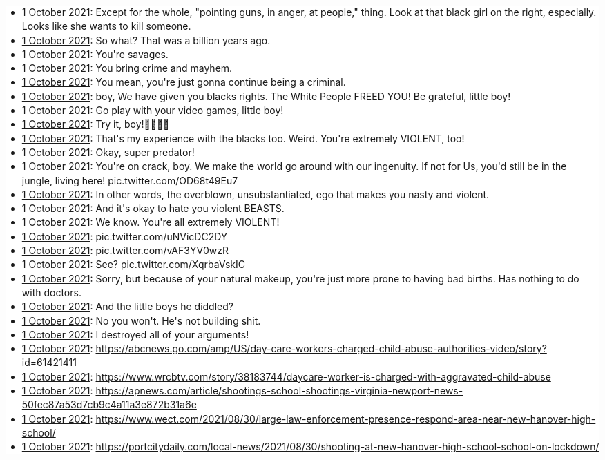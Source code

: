 * [ 1 October 2021](https://web.archive.org/web/20211003004837/https://twitter.com/JChesimard/status/1444033920874565639): Except for the whole, "pointing guns, in anger, at people," thing. Look at that black girl on the right, especially. Looks like she wants to kill someone.
* [ 1 October 2021](https://web.archive.org/web/20211003004936/https://twitter.com/JChesimard/status/1444033040074825746): So what? That was a billion years ago.
* [ 1 October 2021](https://web.archive.org/web/20211003023156/https://twitter.com/JChesimard/status/1444033022249078785): You're savages.
* [ 1 October 2021](https://web.archive.org/web/20211003020042/https://twitter.com/JChesimard/status/1444032719038697479): You bring crime and mayhem.
* [ 1 October 2021](https://web.archive.org/web/20211003000738/https://twitter.com/JChesimard/status/1444032040488341518): You mean, you're just gonna continue being a criminal.
* [ 1 October 2021](https://web.archive.org/web/20211003011025/https://twitter.com/JChesimard/status/1444031810044841992): boy, We have given you blacks rights. The White People FREED YOU! Be grateful, little boy!
* [ 1 October 2021](https://web.archive.org/web/20211002234329/https://twitter.com/JChesimard/status/1444031436294606857): Go play with your video games, little boy!
* [ 1 October 2021](https://web.archive.org/web/20211002233614/https://twitter.com/JChesimard/status/1444031167863398409): Try it, boy!💪🤜💥🐒
* [ 1 October 2021](https://web.archive.org/web/20211003004107/https://twitter.com/JChesimard/status/1444030773246496776): That's my experience with the blacks too. Weird. You're extremely VIOLENT, too!
* [ 1 October 2021](https://web.archive.org/web/20211003005543/https://twitter.com/JChesimard/status/1444030559974461440): Okay, super predator!
* [ 1 October 2021](https://web.archive.org/web/20211003011300/https://twitter.com/JChesimard/status/1444030474373025798): You're on crack, boy. We make the world go around with our ingenuity. If not for Us, you'd still be in the jungle, living here! pic.twitter.com/OD68t49Eu7
* [ 1 October 2021](https://web.archive.org/web/20211003010346/https://twitter.com/JChesimard/status/1444029997640032259): In other words, the overblown, unsubstantiated, ego that makes you nasty and violent.
* [ 1 October 2021](https://web.archive.org/web/20211002233600/https://twitter.com/JChesimard/status/1444029685088804867): And it's okay to hate you violent BEASTS.
* [ 1 October 2021](https://web.archive.org/web/20211003023309/https://twitter.com/JChesimard/status/1444029327532826626): We know. You're all extremely VIOLENT!
* [ 1 October 2021](https://web.archive.org/web/20211003014105/https://twitter.com/JChesimard/status/1444028484259565581): pic.twitter.com/uNVicDC2DY
* [ 1 October 2021](https://web.archive.org/web/20211003003236/https://twitter.com/JChesimard/status/1444028396401565698): pic.twitter.com/vAF3YV0wzR
* [ 1 October 2021](https://web.archive.org/web/20211002234928/https://twitter.com/JChesimard/status/1444028330467119105): See? pic.twitter.com/XqrbaVskIC
* [ 1 October 2021](https://web.archive.org/web/20211002233048/https://twitter.com/JChesimard/status/1444026322880192519): Sorry, but because of your natural makeup, you're just more prone to having bad births. Has nothing to do with doctors.
* [ 1 October 2021](https://web.archive.org/web/20211002232742/https://twitter.com/JChesimard/status/1444025867630489604): And the little boys he diddled?
* [ 1 October 2021](https://web.archive.org/web/20211003013704/https://twitter.com/JChesimard/status/1444024731653611527): No you won't. He's not building shit.
* [ 1 October 2021](https://web.archive.org/web/20211002235002/https://twitter.com/JChesimard/status/1444023851109830673): I destroyed all of your arguments!
* [ 1 October 2021](https://web.archive.org/web/20211002233208/https://twitter.com/JChesimard/status/1444023663821471744): https://abcnews.go.com/amp/US/day-care-workers-charged-child-abuse-authorities-video/story?id=61421411
* [ 1 October 2021](https://web.archive.org/web/20211003002305/https://twitter.com/JChesimard/status/1444023562302545922): https://www.wrcbtv.com/story/38183744/daycare-worker-is-charged-with-aggravated-child-abuse
* [ 1 October 2021](https://web.archive.org/web/20211003020358/https://twitter.com/JChesimard/status/1444023214611607557): https://apnews.com/article/shootings-school-shootings-virginia-newport-news-50fec87a53d7cb9c4a11a3e872b31a6e
* [ 1 October 2021](https://web.archive.org/web/20211003002816/https://twitter.com/JChesimard/status/1444023120441094150): https://www.wect.com/2021/08/30/large-law-enforcement-presence-respond-area-near-new-hanover-high-school/
* [ 1 October 2021](https://web.archive.org/web/20211002235540/https://twitter.com/JChesimard/status/1444023050324819970): https://portcitydaily.com/local-news/2021/08/30/shooting-at-new-hanover-high-school-school-on-lockdown/